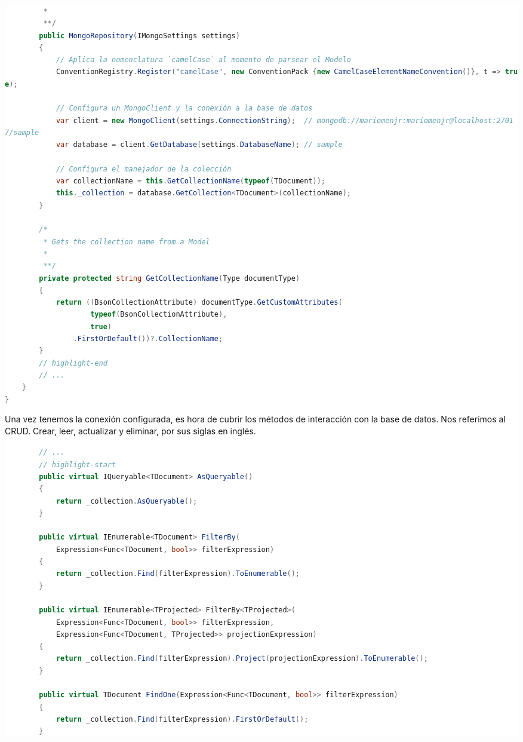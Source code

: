 ```csharp title="Sample.DAL/Mongo/Connections/MongoRepository.cs"
         *
         **/
        public MongoRepository(IMongoSettings settings)
        {
            // Aplica la nomenclatura `camelCase` al momento de parsear el Modelo
            ConventionRegistry.Register("camelCase", new ConventionPack {new CamelCaseElementNameConvention()}, t => true);
            
            // Configura un MongoClient y la conexión a la base de datos
            var client = new MongoClient(settings.ConnectionString);  // mongodb://mariomenjr:mariomenjr@localhost:27017/sample
            var database = client.GetDatabase(settings.DatabaseName); // sample
            
            // Configura el manejador de la colección
            var collectionName = this.GetCollectionName(typeof(TDocument));
            this._collection = database.GetCollection<TDocument>(collectionName);
        }

        /* 
         * Gets the collection name from a Model
         *
         **/
        private protected string GetCollectionName(Type documentType)
        {
            return ((BsonCollectionAttribute) documentType.GetCustomAttributes(
                    typeof(BsonCollectionAttribute),
                    true)
                .FirstOrDefault())?.CollectionName;
        }
        // highlight-end
        // ...
    }
}
```

Una vez tenemos la conexión configurada, es hora de cubrir los métodos de interacción con la base de datos. Nos referimos al CRUD. Crear, leer, actualizar y eliminar, por sus siglas en inglés.

```csharp title="Sample.DAL/Mongo/Connections/MongoRepository.cs"
        // ...
        // highlight-start
        public virtual IQueryable<TDocument> AsQueryable()
        {
            return _collection.AsQueryable();
        }

        public virtual IEnumerable<TDocument> FilterBy(
            Expression<Func<TDocument, bool>> filterExpression)
        {
            return _collection.Find(filterExpression).ToEnumerable();
        }

        public virtual IEnumerable<TProjected> FilterBy<TProjected>(
            Expression<Func<TDocument, bool>> filterExpression,
            Expression<Func<TDocument, TProjected>> projectionExpression)
        {
            return _collection.Find(filterExpression).Project(projectionExpression).ToEnumerable();
        }

        public virtual TDocument FindOne(Expression<Func<TDocument, bool>> filterExpression)
        {
            return _collection.Find(filterExpression).FirstOrDefault();
        }

```